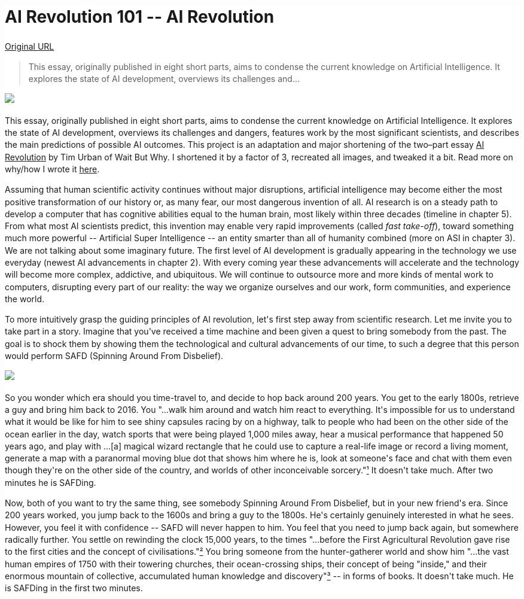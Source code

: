 # AI Revolution 101 -- AI Revolution

[Original URL](https://medium.com/ai-revolution/ai-revolution-101-8dce1d9cb62d)

> This essay, originally published in eight short parts, aims to condense the current knowledge on Artificial Intelligence. It explores the state of AI development, overviews its challenges and...

![](https://cdn-images-1.medium.com/max/2000/1*Iw5mXpFl-Hoy06WaenJvWw.gif)

This essay, originally published in eight short parts, aims to condense the current knowledge on Artificial Intelligence. It explores the state of AI development, overviews its challenges and dangers, features work by the most significant scientists, and describes the main predictions of possible AI outcomes. This project is an adaptation and major shortening of the two–part essay [AI Revolution](http://waitbutwhy.com/2015/01/artificial-intelligence-revolution-1.html) by Tim Urban of Wait But Why. I shortened it by a factor of 3, recreated all images, and tweaked it a bit. Read more on why/how I wrote it [here](https://medium.com/ai-revolution/writing-ai-revolution-231633145281#.14j00ygg1).

Assuming that human scientific activity continues without major disruptions, artificial intelligence may become either the most positive transformation of our history or, as many fear, our most dangerous invention of all. AI research is on a steady path to develop a computer that has cognitive abilities equal to the human brain, most likely within three decades (timeline in chapter 5). From what most AI scientists predict, this invention may enable very rapid improvements (called _fast take-off_), toward something much more powerful -- Artificial Super Intelligence -- an entity smarter than all of humanity combined (more on ASI in chapter 3). We are not talking about some imaginary future. The first level of AI development is gradually appearing in the technology we use everyday (newest AI advancements in chapter 2). With every coming year these advancements will accelerate and the technology will become more complex, addictive, and ubiquitous. We will continue to outsource more and more kinds of mental work to computers, disrupting every part of our reality: the way we organize ourselves and our work, form communities, and experience the world.

To more intuitively grasp the guiding principles of AI revolution, let's first step away from scientific research. Let me invite you to take part in a story. Imagine that you've received a time machine and been given a quest to bring somebody from the past. The goal is to shock them by showing them the technological and cultural advancements of our time, to such a degree that this person would perform SAFD (Spinning Around From Disbelief).

![](https://cdn-images-1.medium.com/max/800/0*nztrdWTZ3NM9L8eI.)

So you wonder which era should you time-travel to, and decide to hop back around 200 years. You get to the early 1800s, retrieve a guy and bring him back to 2016\. You "...walk him around and watch him react to everything. It's impossible for us to understand what it would be like for him to see shiny capsules racing by on a highway, talk to people who had been on the other side of the ocean earlier in the day, watch sports that were being played 1,000 miles away, hear a musical performance that happened 50 years ago, and play with ...[a] magical wizard rectangle that he could use to capture a real-life image or record a living moment, generate a map with a paranormal moving blue dot that shows him where he is, look at someone's face and chat with them even though they're on the other side of the country, and worlds of other inconceivable sorcery."[¹](https://medium.com/@pawsys/footnotes-d325588415a8#.o1b83497p) It doesn't take much. After two minutes he is SAFDing.

Now, both of you want to try the same thing, see somebody Spinning Around From Disbelief, but in your new friend's era. Since 200 years worked, you jump back to the 1600s and bring a guy to the 1800s. He's certainly genuinely interested in what he sees. However, you feel it with confidence -- SAFD will never happen to him. You feel that you need to jump back again, but somewhere radically further. You settle on rewinding the clock 15,000 years, to the times "...before the First Agricultural Revolution gave rise to the first cities and the concept of civilisations."[²](https://medium.com/@pawsys/footnotes-d325588415a8#.o1b83497p) You bring someone from the hunter-gatherer world and show him "...the vast human empires of 1750 with their towering churches, their ocean-crossing ships, their concept of being "inside," and their enormous mountain of collective, accumulated human knowledge and discovery"[³](https://medium.com/@pawsys/footnotes-d325588415a8#.o1b83497p) -- in forms of books. It doesn't take much. He is SAFDing in the first two minutes.

